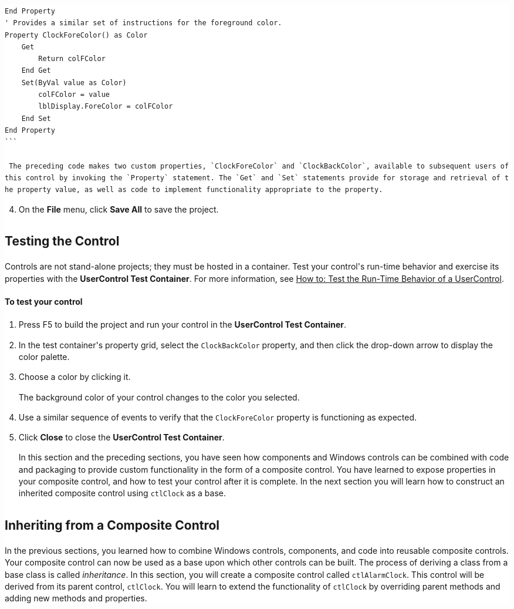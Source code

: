     End Property  
    ' Provides a similar set of instructions for the foreground color.  
    Property ClockForeColor() as Color  
        Get  
            Return colFColor  
        End Get  
        Set(ByVal value as Color)  
            colFColor = value  
            lblDisplay.ForeColor = colFColor  
        End Set  
    End Property  
    ```  
  
     The preceding code makes two custom properties, `ClockForeColor` and `ClockBackColor`, available to subsequent users of this control by invoking the `Property` statement. The `Get` and `Set` statements provide for storage and retrieval of the property value, as well as code to implement functionality appropriate to the property.  
  
4.  On the **File** menu, click **Save All** to save the project.  
  
## Testing the Control  
 Controls are not stand-alone projects; they must be hosted in a container. Test your control's run-time behavior and exercise its properties with the **UserControl Test Container**. For more information, see [How to: Test the Run-Time Behavior of a UserControl](../../../../docs/framework/winforms/controls/how-to-test-the-run-time-behavior-of-a-usercontrol.md).  
  
#### To test your control  
  
1.  Press F5 to build the project and run your control in the **UserControl Test Container**.  
  
2.  In the test container's property grid, select the `ClockBackColor` property, and then click the drop-down arrow to display the color palette.  
  
3.  Choose a color by clicking it.  
  
     The background color of your control changes to the color you selected.  
  
4.  Use a similar sequence of events to verify that the `ClockForeColor` property is functioning as expected.  
  
5.  Click **Close** to close the **UserControl Test Container**.  
  
     In this section and the preceding sections, you have seen how components and Windows controls can be combined with code and packaging to provide custom functionality in the form of a composite control. You have learned to expose properties in your composite control, and how to test your control after it is complete. In the next section you will learn how to construct an inherited composite control using `ctlClock` as a base.  
  
## Inheriting from a Composite Control  
 In the previous sections, you learned how to combine Windows controls, components, and code into reusable composite controls. Your composite control can now be used as a base upon which other controls can be built. The process of deriving a class from a base class is called *inheritance*. In this section, you will create a composite control called `ctlAlarmClock`. This control will be derived from its parent control, `ctlClock`. You will learn to extend the functionality of `ctlClock` by overriding parent methods and adding new methods and properties.  
  